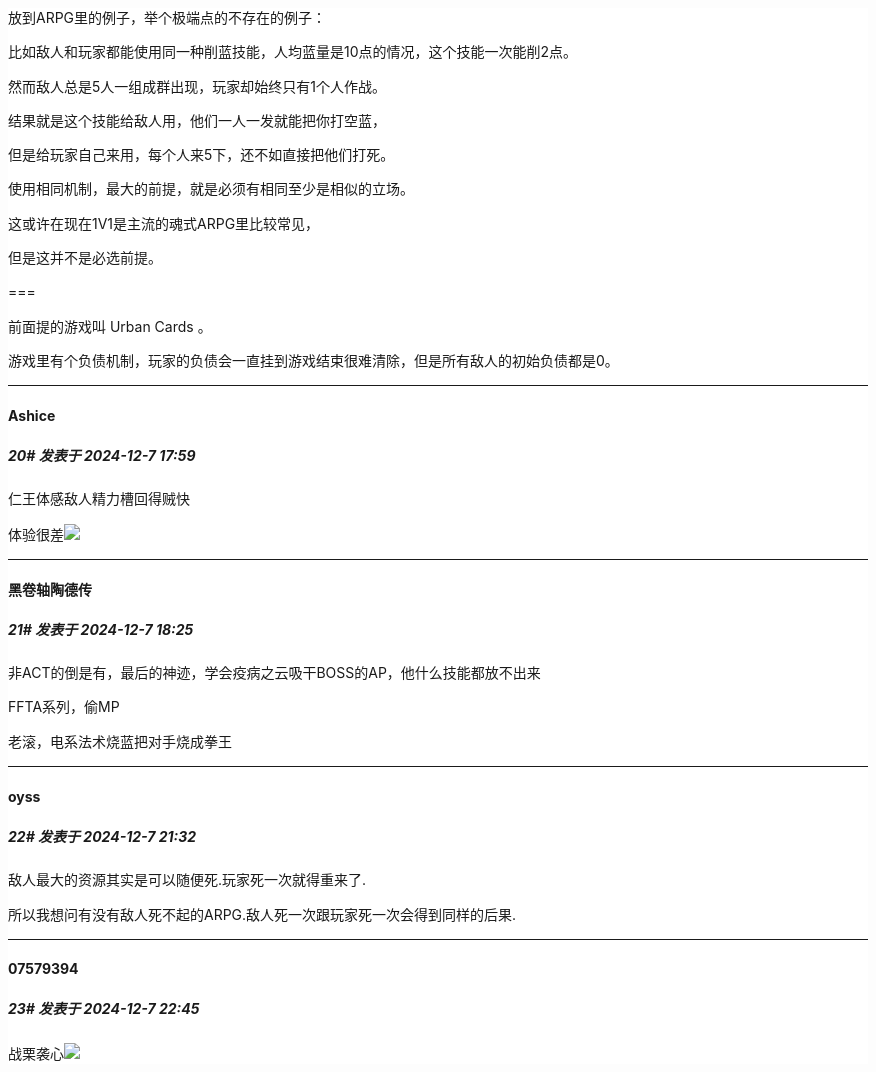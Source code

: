 放到ARPG里的例子，举个极端点的不存在的例子：

比如敌人和玩家都能使用同一种削蓝技能，人均蓝量是10点的情况，这个技能一次能削2点。

然而敌人总是5人一组成群出现，玩家却始终只有1个人作战。

结果就是这个技能给敌人用，他们一人一发就能把你打空蓝，

但是给玩家自己来用，每个人来5下，还不如直接把他们打死。

使用相同机制，最大的前提，就是必须有相同至少是相似的立场。

这或许在现在1V1是主流的魂式ARPG里比较常见，

但是这并不是必选前提。

===

前面提的游戏叫 Urban Cards 。

游戏里有个负债机制，玩家的负债会一直挂到游戏结束很难清除，但是所有敌人的初始负债都是0。

*****

####  Ashice  
##### 20#       发表于 2024-12-7 17:59

仁王体感敌人精力槽回得贼快

体验很差<img src="https://static.saraba1st.com/image/smiley/face2017/124.png" referrerpolicy="no-referrer">

*****

####  黑卷轴陶德传  
##### 21#       发表于 2024-12-7 18:25

非ACT的倒是有，最后的神迹，学会疫病之云吸干BOSS的AP，他什么技能都放不出来

FFTA系列，偷MP

老滚，电系法术烧蓝把对手烧成拳王

*****

####  oyss  
##### 22#       发表于 2024-12-7 21:32

敌人最大的资源其实是可以随便死.玩家死一次就得重来了.

所以我想问有没有敌人死不起的ARPG.敌人死一次跟玩家死一次会得到同样的后果.

*****

####  07579394  
##### 23#       发表于 2024-12-7 22:45

战栗袭心<img src="https://static.saraba1st.com/image/smiley/face2017/067.png" referrerpolicy="no-referrer">
